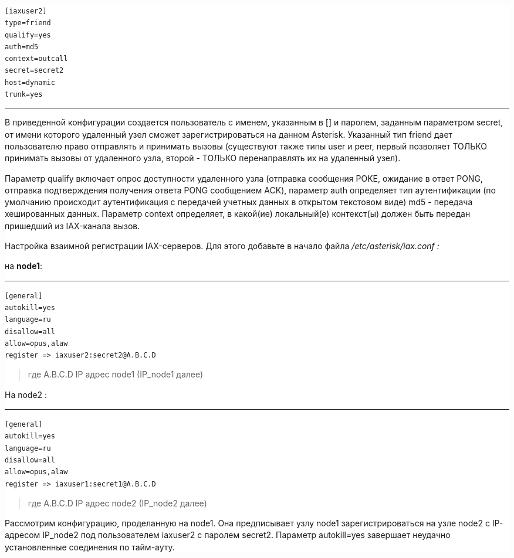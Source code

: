 ```
[iaxuser2]
type=friend
qualify=yes
auth=md5
context=outcall
secret=secret2
host=dynamic
trunk=yes
```

***

В приведенной конфигурации создается пользователь с именем, указанным в [] и паролем, заданным параметром secret, от имени которого удаленный узел сможет зарегистрироваться на данном Asterisk. Указанный тип friend дает пользователю право отправлять и принимать вызовы (существуют также типы user и peer, первый позволяет ТОЛЬКО принимать вызовы от удаленного узла, второй - ТОЛЬКО перенаправлять их на удаленный узел).

Параметр qualify включает опрос доступности удаленного узла (отправка сообщения POKE, ожидание в ответ PONG, отправка подтверждения получения ответа PONG сообщением ACK),  параметр auth определяет тип аутентификации (по умолчанию происходит аутентификация с передачей учетных данных в открытом текстовом виде) md5 - передача хешированных данных. Параметр context определяет, в какой(ие) локальный(е) контекст(ы) должен быть передан пришедший из IAX-канала вызов.

Настройка взаимной регистрации IAX-серверов. Для этого добавьте в начало файла */etc/asterisk/iax.conf :*

на **node1**:

***
```
[general]
autokill=yes
language=ru
disallow=all
allow=opus,alaw
register => iaxuser2:secret2@A.B.C.D
```
>где A.B.C.D IP адрес node1 (IP_node1 далее)


На node2 :

***
```
[general]
autokill=yes
language=ru
disallow=all
allow=opus,alaw
register => iaxuser1:secret1@A.B.C.D
```
>где A.B.C.D IP адрес node2 (IP_node2 далее)

Рассмотрим конфигурацию, проделанную на node1. Она предписывает узлу node1 зарегистрироваться на узле node2 с IP-адресом IP_node2 под пользователем iaxuser2 с паролем secret2. Параметр autokill=yes завершает неудачно установленные соединения по тайм-ауту.
